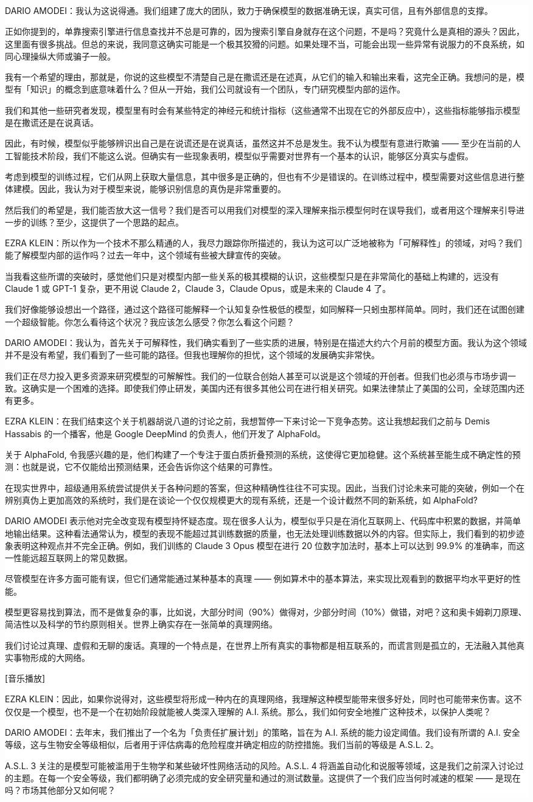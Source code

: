 DARIO AMODEI：我认为这说得通。我们组建了庞大的团队，致力于确保模型的数据准确无误，真实可信，且有外部信息的支撑。

正如你提到的，单靠搜索引擎进行信息查找并不总是可靠的，因为搜索引擎自身就存在这个问题，不是吗？究竟什么是真相的源头？因此，这里面有很多挑战。但总的来说，我同意这确实可能是一个极其狡猾的问题。如果处理不当，可能会出现一些异常有说服力的不良系统，如同心理操纵大师或骗子一般。

我有一个希望的理由，那就是，你说的这些模型不清楚自己是在撒谎还是在述真，从它们的输入和输出来看，这完全正确。我想问的是，模型有「知识」的概念到底意味着什么？但从一开始，我们公司就设有一个团队，专门研究模型内部的运作。

我们和其他一些研究者发现，模型里有时会有某些特定的神经元和统计指标（这些通常不出现在它的外部反应中），这些指标能够指示模型是在撒谎还是在说真话。

因此，有时候，模型似乎能够辨识出自己是在说谎还是在说真话，虽然这并不总是发生。我不认为模型有意进行欺骗 —— 至少在当前的人工智能技术阶段，我们不能这么说。但确实有一些现象表明，模型似乎需要对世界有一个基本的认识，能够区分真实与虚假。

考虑到模型的训练过程，它们从网上获取大量信息，其中很多是正确的，但也有不少是错误的。在训练过程中，模型需要对这些信息进行整体建模。因此，我认为对于模型来说，能够识别信息的真伪是非常重要的。

然后我们的希望是，我们能否放大这一信号？我们是否可以用我们对模型的深入理解来指示模型何时在误导我们，或者用这个理解来引导进一步的训练？至少，这提供了一个思路的起点。

EZRA KLEIN：所以作为一个技术不那么精通的人，我尽力跟踪你所描述的，我认为这可以广泛地被称为「可解释性」的领域，对吗？我们能了解模型内部的运作吗？过去一年中，这个领域有些被大肆宣传的突破。

当我看这些所谓的突破时，感觉他们只是对模型内部一些关系的极其模糊的认识，这些模型只是在非常简化的基础上构建的，远没有 Claude 1 或 GPT-1 复杂，更不用说 Claude 2，Claude 3，Claude Opus，或是未来的 Claude 4 了。

我们好像能够设想出一个路径，通过这个路径可能解释一个认知复杂性极低的模型，如同解释一只蚓虫那样简单。同时，我们还在试图创建一个超级智能。你怎么看待这个状况？我应该怎么感受？你怎么看这个问题？

DARIO AMODEI：我认为，首先关于可解释性，我们确实看到了一些实质的进展，特别是在描述大约六个月前的模型方面。我认为这个领域并不是没有希望，我们看到了一些可能的路径。但我也理解你的担忧，这个领域的发展确实非常快。

我们正在尽力投入更多资源来研究模型的可解解性。我们的一位联合创始人甚至可以说是这个领域的开创者。但我们也必须与市场步调一致。这确实是一个困难的选择。即使我们停止研发，美国内还有很多其他公司在进行相关研究。如果法律禁止了美国的公司，全球范围内还有更多。

EZRA KLEIN：在我们结束这个关于机器胡说八道的讨论之前，我想暂停一下来讨论一下竞争态势。这让我想起我们之前与 Demis Hassabis 的一个播客，他是 Google DeepMind 的负责人，他们开发了 AlphaFold。

关于 AlphaFold, 令我感兴趣的是，他们构建了一个专注于蛋白质折叠预测的系统，这使得它更加稳健。这个系统甚至能生成不确定性的预测：也就是说，它不仅能给出预测结果，还会告诉你这个结果的可靠性。

在现实世界中，超级通用系统尝试提供关于各种问题的答案，但这种精确性往往不可实现。因此，当我们讨论未来可能的突破，例如一个在辨别真伪上更加高效的系统时，我们是在谈论一个仅仅规模更大的现有系统，还是一个设计截然不同的新系统，如 AlphaFold?

DARIO AMODEI 表示他对完全改变现有模型持怀疑态度。现在很多人认为，模型似乎只是在消化互联网上、代码库中积累的数据，并简单地输出结果。这种看法通常认为，模型的表现不能超过其训练数据的质量，也无法处理训练数据以外的内容。但实际上，我们看到的初步迹象表明这种观点并不完全正确。例如，我们训练的 Claude 3 Opus 模型在进行 20 位数字加法时，基本上可以达到 99.9% 的准确率，而这一性能远超互联网上的常见数据。

尽管模型在许多方面可能有误，但它们通常能通过某种基本的真理 —— 例如算术中的基本算法，来实现比观看到的数据平均水平更好的性能。

模型更容易找到算法，而不是做复杂的事，比如说，大部分时间（90%）做得对，少部分时间（10%）做错，对吧？这和奥卡姆剃刀原理、简洁性以及科学的节约原则相关。世界上确实存在一张简单的真理网络。

我们讨论过真理、虚假和无聊的废话。真理的一个特点是，在世界上所有真实的事物都是相互联系的，而谎言则是孤立的，无法融入其他真实事物形成的大网络。






[音乐播放]

EZRA KLEIN：因此，如果你说得对，这些模型将形成一种内在的真理网络，我理解这种模型能带来很多好处，同时也可能带来伤害。这不仅仅是一个模型，也不是一个在初始阶段就能被人类深入理解的 A.I. 系统。那么，我们如何安全地推广这种技术，以保护人类呢？

DARIO AMODEI：去年末，我们推出了一个名为「负责任扩展计划」的策略，旨在为 A.I. 系统的能力设定阈值。我们设有所谓的 A.I. 安全等级，这与生物安全等级相似，后者用于评估病毒的危险程度并确定相应的防控措施。我们当前的等级是 A.S.L. 2。

A.S.L. 3 关注的是模型可能被滥用于生物学和某些破坏性网络活动的风险。A.S.L. 4 将涵盖自动化和说服等领域，这是我们之前深入讨论过的主题。在每一个安全等级，我们都明确了必须完成的安全研究量和通过的测试数量。这提供了一个我们应当何时减速的框架 —— 是现在吗？市场其他部分又如何呢？
